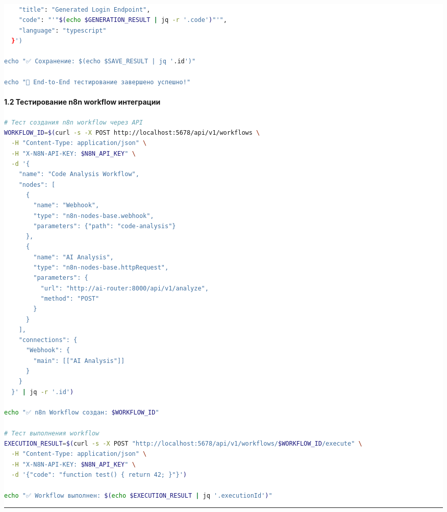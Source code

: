 ```bash
    "title": "Generated Login Endpoint",
    "code": "'"$(echo $GENERATION_RESULT | jq -r '.code')"'",
    "language": "typescript"
  }')

echo "✅ Сохранение: $(echo $SAVE_RESULT | jq '.id')"

echo "🎉 End-to-End тестирование завершено успешно!"
```

#### **1.2 Тестирование n8n workflow интеграции**
```bash
# Тест создания n8n workflow через API
WORKFLOW_ID=$(curl -s -X POST http://localhost:5678/api/v1/workflows \
  -H "Content-Type: application/json" \
  -H "X-N8N-API-KEY: $N8N_API_KEY" \
  -d '{
    "name": "Code Analysis Workflow",
    "nodes": [
      {
        "name": "Webhook",
        "type": "n8n-nodes-base.webhook",
        "parameters": {"path": "code-analysis"}
      },
      {
        "name": "AI Analysis",
        "type": "n8n-nodes-base.httpRequest",
        "parameters": {
          "url": "http://ai-router:8000/api/v1/analyze",
          "method": "POST"
        }
      }
    ],
    "connections": {
      "Webhook": {
        "main": [["AI Analysis"]]
      }
    }
  }' | jq -r '.id')

echo "✅ n8n Workflow создан: $WORKFLOW_ID"

# Тест выполнения workflow
EXECUTION_RESULT=$(curl -s -X POST "http://localhost:5678/api/v1/workflows/$WORKFLOW_ID/execute" \
  -H "Content-Type: application/json" \
  -H "X-N8N-API-KEY: $N8N_API_KEY" \
  -d '{"code": "function test() { return 42; }"}')

echo "✅ Workflow выполнен: $(echo $EXECUTION_RESULT | jq '.executionId')"
```

---
